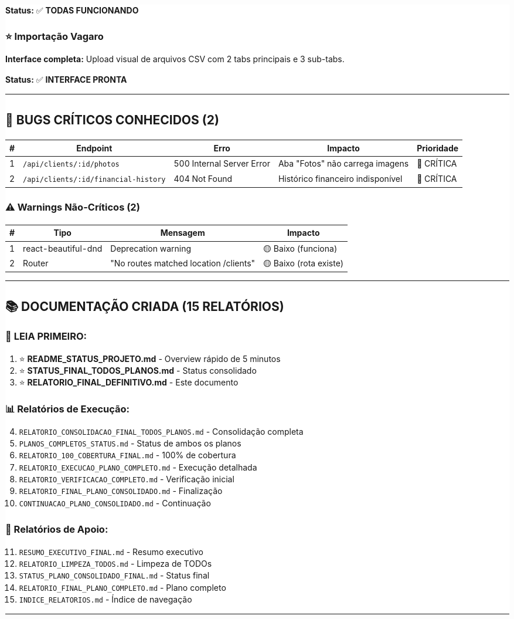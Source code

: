 **Status:** ✅ **TODAS FUNCIONANDO**

### ⭐ Importação Vagaro
**Interface completa:** Upload visual de arquivos CSV com 2 tabs principais e 3 sub-tabs.

**Status:** ✅ **INTERFACE PRONTA**

---

## 🐛 BUGS CRÍTICOS CONHECIDOS (2)

| # | Endpoint | Erro | Impacto | Prioridade |
|---|----------|------|---------|------------|
| 1 | `/api/clients/:id/photos` | 500 Internal Server Error | Aba "Fotos" não carrega imagens | 🔴 CRÍTICA |
| 2 | `/api/clients/:id/financial-history` | 404 Not Found | Histórico financeiro indisponível | 🔴 CRÍTICA |

### ⚠️ Warnings Não-Críticos (2)

| # | Tipo | Mensagem | Impacto |
|---|------|----------|---------|
| 1 | react-beautiful-dnd | Deprecation warning | 🟡 Baixo (funciona) |
| 2 | Router | "No routes matched location /clients" | 🟡 Baixo (rota existe) |

---

## 📚 DOCUMENTAÇÃO CRIADA (15 RELATÓRIOS)

### 📌 **LEIA PRIMEIRO:**
1. ⭐ **README_STATUS_PROJETO.md** - Overview rápido de 5 minutos
2. ⭐ **STATUS_FINAL_TODOS_PLANOS.md** - Status consolidado
3. ⭐ **RELATORIO_FINAL_DEFINITIVO.md** - Este documento

### 📊 Relatórios de Execução:
4. `RELATORIO_CONSOLIDACAO_FINAL_TODOS_PLANOS.md` - Consolidação completa
5. `PLANOS_COMPLETOS_STATUS.md` - Status de ambos os planos
6. `RELATORIO_100_COBERTURA_FINAL.md` - 100% de cobertura
7. `RELATORIO_EXECUCAO_PLANO_COMPLETO.md` - Execução detalhada
8. `RELATORIO_VERIFICACAO_COMPLETO.md` - Verificação inicial
9. `RELATORIO_FINAL_PLANO_CONSOLIDADO.md` - Finalização
10. `CONTINUACAO_PLANO_CONSOLIDADO.md` - Continuação

### 📝 Relatórios de Apoio:
11. `RESUMO_EXECUTIVO_FINAL.md` - Resumo executivo
12. `RELATORIO_LIMPEZA_TODOS.md` - Limpeza de TODOs
13. `STATUS_PLANO_CONSOLIDADO_FINAL.md` - Status final
14. `RELATORIO_FINAL_PLANO_COMPLETO.md` - Plano completo
15. `INDICE_RELATORIOS.md` - Índice de navegação

---